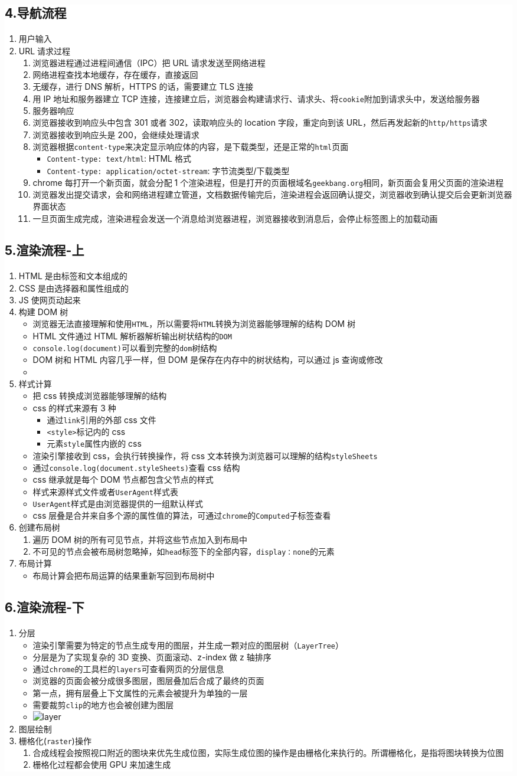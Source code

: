 ## 4.导航流程

1. 用户输入
2. URL 请求过程
    1. 浏览器进程通过进程间通信（IPC）把 URL 请求发送至网络进程
    2. 网络进程查找本地缓存，存在缓存，直接返回
    3. 无缓存，进行 DNS 解析，HTTPS 的话，需要建立 TLS 连接
    4. 用 IP 地址和服务器建立 TCP 连接，连接建立后，浏览器会构建请求行、请求头、将`cookie`附加到请求头中，发送给服务器
    5. 服务器响应
    6. 浏览器接收到响应头中包含 301 或者 302，读取响应头的 location 字段，重定向到该 URL，然后再发起新的`http/https`请求
    7. 浏览器接收到响应头是 200，会继续处理请求
    8. 浏览器根据`content-type`来决定显示响应体的内容，是下载类型，还是正常的`html`页面
        - `Content-type: text/html`: HTML 格式
        - `Content-type: application/octet-stream`: 字节流类型/下载类型
    9. chrome 每打开一个新页面，就会分配 1 个渲染进程，但是打开的页面根域名`geekbang.org`相同，新页面会复用父页面的渲染进程
    10. 浏览器发出提交请求，会和网络进程建立管道，文档数据传输完后，渲染进程会返回确认提交，浏览器收到确认提交后会更新浏览器界面状态
    11. 一旦页面生成完成，渲染进程会发送一个消息给浏览器进程，浏览器接收到消息后，会停止标签图上的加载动画

## 5.渲染流程-上

1. HTML 是由标签和文本组成的
2. CSS 是由选择器和属性组成的
3. JS 使网页动起来
4. 构建 DOM 树
    - 浏览器无法直接理解和使用`HTML`，所以需要将`HTML`转换为浏览器能够理解的结构 DOM 树
    - HTML 文件通过 HTML 解析器解析输出树状结构的`DOM`
    - `console.log(document)`可以看到完整的`dom`树结构
    - DOM 树和 HTML 内容几乎一样，但 DOM 是保存在内存中的树状结构，可以通过 js 查询或修改
    -
5. 样式计算
    - 把 css 转换成浏览器能够理解的结构
    - css 的样式来源有 3 种
        - 通过`link`引用的外部 css 文件
        - `<style>`标记内的 css
        - 元素`style`属性内嵌的 css
    - 渲染引擎接收到 css，会执行转换操作，将 css 文本转换为浏览器可以理解的结构`styleSheets`
    - 通过`console.log(document.styleSheets)`查看 css 结构
    - css 继承就是每个 DOM 节点都包含父节点的样式
    - 样式来源样式文件或者`UserAgent`样式表
    - `UserAgent`样式是由浏览器提供的一组默认样式
    - css 层叠是合并来自多个源的属性值的算法，可通过`chrome`的`Computed`子标签查看
6. 创建布局树
    1. 遍历 DOM 树的所有可见节点，并将这些节点加入到布局中
    2. 不可见的节点会被布局树忽略掉，如`head`标签下的全部内容，`display：none`的元素
7. 布局计算
    - 布局计算会把布局运算的结果重新写回到布局树中

## 6.渲染流程-下

1. 分层
    - 渲染引擎需要为特定的节点生成专用的图层，并生成一颗对应的图层树（`LayerTree`）
    - 分层是为了实现复杂的 3D 变换、页面滚动、z-index 做 z 轴排序
    - 通过`chrome`的工具栏的`layers`可查看网页的分层信息
    - 浏览器的页面会被分成很多图层，图层叠加后合成了最终的页面
    - 第一点，拥有层叠上下文属性的元素会被提升为单独的一层
    - 需要裁剪`clip`的地方也会被创建为图层
    - ![layer](https://github.com/bearnew/picture/blob/master/markdown_v2/2021/%E6%B5%8F%E8%A7%88%E5%99%A8%E5%B7%A5%E4%BD%9C%E5%8E%9F%E7%90%86/layout_and_layer.PNG?raw=true)
2. 图层绘制
3. 栅格化(`raster`)操作
    1. 合成线程会按照视⼝附近的图块来优先⽣成位图，实际⽣成位图的操作是由栅格化来执⾏的。所谓栅格化，是指将图块转换为位图
    2. 栅格化过程都会使⽤ GPU 来加速⽣成